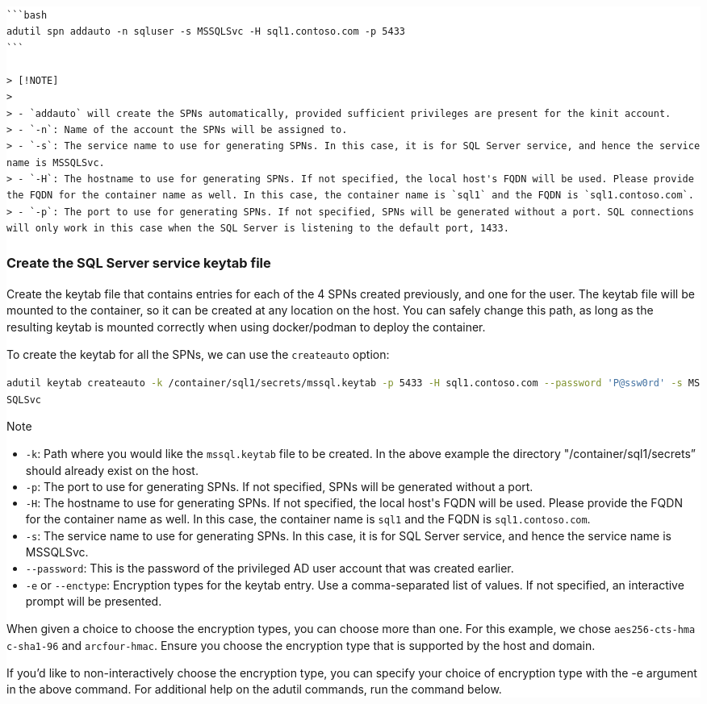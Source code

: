     ```bash
    adutil spn addauto -n sqluser -s MSSQLSvc -H sql1.contoso.com -p 5433
    ```

    > [!NOTE]
    >
    > - `addauto` will create the SPNs automatically, provided sufficient privileges are present for the kinit account.
    > - `-n`: Name of the account the SPNs will be assigned to.
    > - `-s`: The service name to use for generating SPNs. In this case, it is for SQL Server service, and hence the service name is MSSQLSvc.
    > - `-H`: The hostname to use for generating SPNs. If not specified, the local host's FQDN will be used. Please provide the FQDN for the container name as well. In this case, the container name is `sql1` and the FQDN is `sql1.contoso.com`.
    > - `-p`: The port to use for generating SPNs. If not specified, SPNs will be generated without a port. SQL connections will only work in this case when the SQL Server is listening to the default port, 1433.

### Create the SQL Server service keytab file

Create the keytab file that contains entries for each of the 4 SPNs created previously, and one for the user. The keytab file will be mounted to the container, so it can be created at any location on the host. You can safely change this path, as long as the resulting keytab is mounted correctly when using docker/podman to deploy the container.

To create the keytab for all the SPNs, we can use the `createauto` option:

```bash
adutil keytab createauto -k /container/sql1/secrets/mssql.keytab -p 5433 -H sql1.contoso.com --password 'P@ssw0rd' -s MSSQLSvc
```

> [!NOTE]
>
> - `-k`: Path where you would like the `mssql.keytab` file to be created. In the above example the directory "/container/sql1/secrets” should already exist on the host.
> - `-p`: The port to use for generating SPNs. If not specified, SPNs will be generated without a port.
> - `-H`: The hostname to use for generating SPNs. If not specified, the local host's FQDN will be used. Please provide the FQDN for the container name as well. In this case, the container name is `sql1` and the FQDN is `sql1.contoso.com`.
> - `-s`: The service name to use for generating SPNs. In this case, it is for SQL Server service, and hence the service name is MSSQLSvc.
> - `--password`: This is the password of the privileged AD user account that was created earlier.
> - `-e` or `--enctype`: Encryption types for the keytab entry. Use a comma-separated list of values. If not specified, an interactive prompt will be presented.

When given a choice to choose the encryption types, you can choose more than one. For this example, we chose `aes256-cts-hmac-sha1-96` and `arcfour-hmac`. Ensure you choose the encryption type that is supported by the host and domain.

If you’d like to non-interactively choose the encryption type, you can specify your choice of encryption type with the -e argument in the above command. For additional help on the adutil commands, run the command below.
